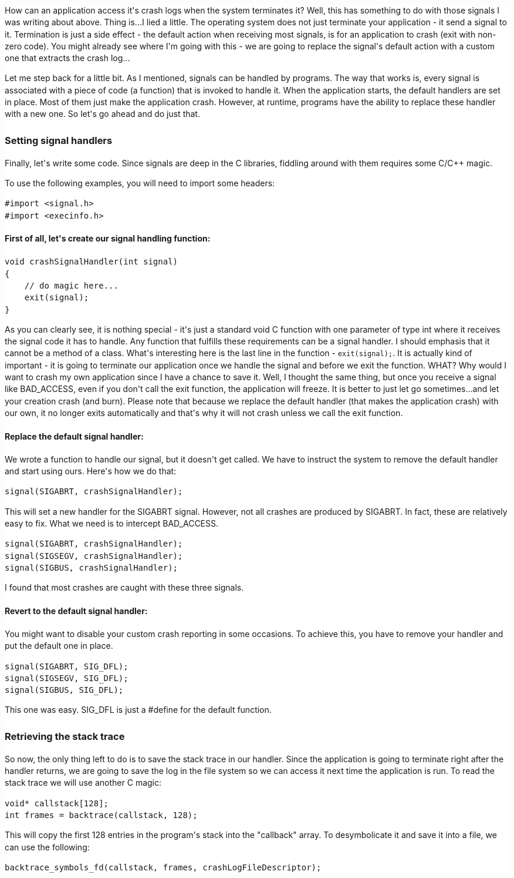 How can an application access it's crash logs when the system terminates it? Well, this has something to do with those signals I was writing about above. Thing is...I lied a little. The operating system does not just terminate your application - it send a signal to it. Termination is just a side effect - the default action when receiving most signals, is for an application to crash (exit with non-zero code). You might already see where I'm going with this - we are going to replace the signal's default action with a custom one that extracts the crash log...

Let me step back for a little bit. As I mentioned, signals can be handled by programs. The way that works is, every signal is associated with a piece of code (a function) that is invoked to handle it. When the application starts, the default handlers are set in place. Most of them just make the application crash. However, at runtime, programs have the ability to replace these handler with a new one. So let's go ahead and do just that.
<h3>Setting signal handlers</h3>
Finally, let's write some code. Since signals are deep in the C libraries, fiddling around with them requires some C/C++ magic.

To use the following examples, you will need to import some headers:
<pre class="brush:objc">#import &lt;signal.h&gt;
#import &lt;execinfo.h&gt;</pre>
<h4>First of all, let's create our signal handling function:</h4>
<pre class="brush:cpp">void crashSignalHandler(int signal)
{
    // do magic here...
    exit(signal);
}</pre>
As you can clearly see, it is nothing special - it's just a standard void C function with one parameter of type int where it receives the signal code it has to handle. Any function that fulfills these requirements can be a signal handler. I should emphasis that it cannot be a method of a class. What's interesting here is the last line in the function - <code>exit(signal);</code>. It is actually kind of important - it is going to terminate our application once we handle the signal and before we exit the function. WHAT? Why would I want to crash my own application since I have a chance to save it. Well, I thought the same thing, but once you receive a signal like BAD_ACCESS, even if you don't call the exit function, the application will freeze. It is better to just let go sometimes...and let your creation crash (and burn). Please note that because we replace the default handler (that makes the application crash) with our own, it no longer exits automatically and that's why it will not crash unless we call the exit function.
<h4>Replace the default signal handler:</h4>
We wrote a function to handle our signal, but it doesn't get called. We have to instruct the system to remove the default handler and start using ours. Here's how we do that:
<pre class="brush:cpp">signal(SIGABRT, crashSignalHandler);</pre>
This will set a new handler for the SIGABRT signal. However, not all crashes are produced by SIGABRT. In fact, these are relatively easy to fix. What we need is to intercept BAD_ACCESS.
<pre class="brush:cpp">signal(SIGABRT, crashSignalHandler);
signal(SIGSEGV, crashSignalHandler);
signal(SIGBUS, crashSignalHandler);</pre>
I found that most crashes are caught with these three signals.
<h4>Revert to the default signal handler:</h4>
You might want to disable your custom crash reporting in some occasions. To achieve this, you have to remove your handler and put the default one in place.
<pre class="brush:cpp">signal(SIGABRT, SIG_DFL);
signal(SIGSEGV, SIG_DFL);
signal(SIGBUS, SIG_DFL);</pre>
This one was easy. SIG_DFL is just a #define for the default function.
<h3>Retrieving the stack trace</h3>
So now, the only thing left to do is to save the stack trace in our handler. Since the application is going to terminate right after the handler returns, we are going to save the log in the file system so we can access it next time the application is run. To read the stack trace we will use another C magic:
<pre class="brush:cpp">void* callstack[128];
int frames = backtrace(callstack, 128);</pre>
This will copy the first 128 entries in the program's stack into the "callback" array. To desymbolicate it and save it into a file, we can use the following:
<pre class="brush:cpp">backtrace_symbols_fd(callstack, frames, crashLogFileDescriptor);</pre>